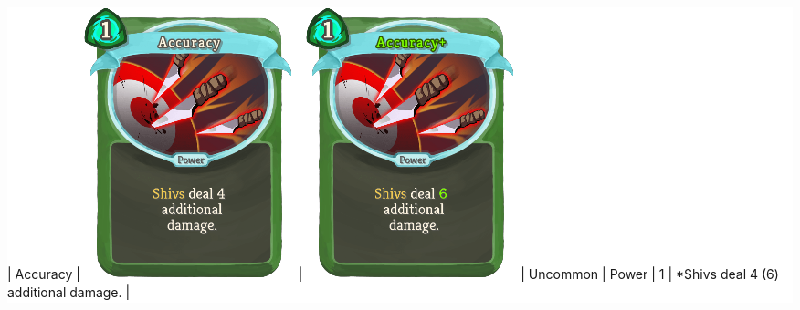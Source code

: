 | Accuracy | ![](slay-the-spire/small-card-images/Green-Accuracy.png) | ![](slay-the-spire/small-card-images/Green-AccuracyPlus.png) | Uncommon | Power | 1 | *Shivs deal 4 (6) additional damage. |